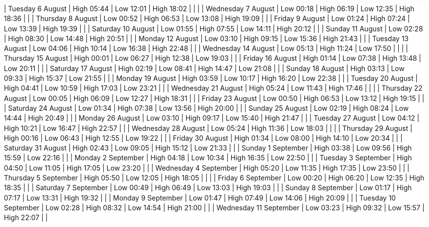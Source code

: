 | Tuesday 6 August | High 05:44 | Low 12:01 | High 18:02 |  |  |
| Wednesday 7 August | Low 00:18 | High 06:19 | Low 12:35 | High 18:36 |  |
| Thursday 8 August | Low 00:52 | High 06:53 | Low 13:08 | High 19:09 |  |
| Friday 9 August | Low 01:24 | High 07:24 | Low 13:39 | High 19:39 |  |
| Saturday 10 August | Low 01:55 | High 07:55 | Low 14:11 | High 20:12 |  |
| Sunday 11 August | Low 02:28 | High 08:30 | Low 14:48 | High 20:51 |  |
| Monday 12 August | Low 03:10 | High 09:15 | Low 15:36 | High 21:43 |  |
| Tuesday 13 August | Low 04:06 | High 10:14 | Low 16:38 | High 22:48 |  |
| Wednesday 14 August | Low 05:13 | High 11:24 | Low 17:50 |  |  |
| Thursday 15 August | High 00:01 | Low 06:27 | High 12:38 | Low 19:03 |  |
| Friday 16 August | High 01:14 | Low 07:38 | High 13:48 | Low 20:11 |  |
| Saturday 17 August | High 02:19 | Low 08:41 | High 14:47 | Low 21:08 |  |
| Sunday 18 August | High 03:13 | Low 09:33 | High 15:37 | Low 21:55 |  |
| Monday 19 August | High 03:59 | Low 10:17 | High 16:20 | Low 22:38 |  |
| Tuesday 20 August | High 04:41 | Low 10:59 | High 17:03 | Low 23:21 |  |
| Wednesday 21 August | High 05:24 | Low 11:43 | High 17:46 |  |  |
| Thursday 22 August | Low 00:05 | High 06:09 | Low 12:27 | High 18:31 |  |
| Friday 23 August | Low 00:50 | High 06:53 | Low 13:12 | High 19:15 |  |
| Saturday 24 August | Low 01:34 | High 07:38 | Low 13:56 | High 20:00 |  |
| Sunday 25 August | Low 02:19 | High 08:24 | Low 14:44 | High 20:49 |  |
| Monday 26 August | Low 03:10 | High 09:17 | Low 15:40 | High 21:47 |  |
| Tuesday 27 August | Low 04:12 | High 10:21 | Low 16:47 | High 22:57 |  |
| Wednesday 28 August | Low 05:24 | High 11:36 | Low 18:03 |  |  |
| Thursday 29 August | High 00:16 | Low 06:43 | High 12:55 | Low 19:22 |  |
| Friday 30 August | High 01:34 | Low 08:00 | High 14:10 | Low 20:34 |  |
| Saturday 31 August | High 02:43 | Low 09:05 | High 15:12 | Low 21:33 |  |
| Sunday 1 September | High 03:38 | Low 09:56 | High 15:59 | Low 22:16 |  |
| Monday 2 September | High 04:18 | Low 10:34 | High 16:35 | Low 22:50 |  |
| Tuesday 3 September | High 04:50 | Low 11:05 | High 17:05 | Low 23:20 |  |
| Wednesday 4 September | High 05:20 | Low 11:35 | High 17:35 | Low 23:50 |  |
| Thursday 5 September | High 05:50 | Low 12:05 | High 18:05 |  |  |
| Friday 6 September | Low 00:20 | High 06:20 | Low 12:35 | High 18:35 |  |
| Saturday 7 September | Low 00:49 | High 06:49 | Low 13:03 | High 19:03 |  |
| Sunday 8 September | Low 01:17 | High 07:17 | Low 13:31 | High 19:32 |  |
| Monday 9 September | Low 01:47 | High 07:49 | Low 14:06 | High 20:09 |  |
| Tuesday 10 September | Low 02:28 | High 08:32 | Low 14:54 | High 21:00 |  |
| Wednesday 11 September | Low 03:23 | High 09:32 | Low 15:57 | High 22:07 |  |